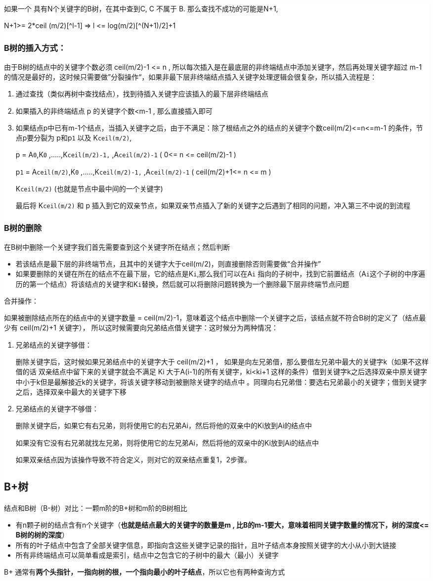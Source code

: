 如果一个 具有N个关键字的B树，在其中查到C, C 不属于 B. 那么查找不成功的可能是N+1, 

N+1>= 2*ceil (m/2)[^l-1]  => l <= log(m/2)[^(N+1)/2]+1

### **B树的插入方式：**

由于B树的结点中的关键字个数必须 ceil(m/2)-1 <= n , 所以每次插入是在最底层的非终端结点中添加关键字，然后再处理关键字超过 m-1 的情况是最好的，这时候只需要做”分裂操作“，如果非最下层非终端结点插入关键字处理逻辑会很复杂，所以插入流程是：

1. 通过查找（类似再树中查找结点），找到待插入关键字应该插入的最下层非终端结点

2. 如果插入的非终端结点 p 的关键字个数<m-1 , 那么直接插入即可

3. 如果结点p中已有m-1个结点，当插入关键字之后，由于不满足：除了根结点之外的结点的关键字个数ceil(m/2)<=n<=m-1 的条件，节点p要分裂为 p和p`1` 以及 K`ceil(m/2)`,

   p =  A`0`,K`0` ,.....,K`ceil(m/2)-1,` ,A`ceil(m/2)-1`  ( 0<= n <= ceil(m/2)-1  )

   p`1` = A`ceil(m/2)`,K`0` ,.....,K`ceil(m/2)-1,` ,A`ceil(m/2)-1` ( ceil(m/2)+1<= n <= m  )

   K`ceil(m/2)` (也就是节点中最中间的一个关键字)

   最后将 K`ceil(m/2)` 和 p 插入到它的双亲节点，如果双亲节点插入了新的关键字之后遇到了相同的问题，冲入第三不中说的到流程

### B树的删除

在B树中删除一个关键字我们首先需要查到这个关键字所在结点；然后判断

* 若该结点是最下层的非终端节点，且其中的关键字大于ceil(m/2)，则直接删除否则需要做“合并操作”
* 如果要删除的关键在所在的结点不在最下层，它的结点是K`i`,那么我们可以在A`i` 指向的子树中，找到它前置结点（A`i`这个子树的中序遍历的第一个结点）将该结点的关键字和K`i`替换，然后就可以将删除问题转换为一个删除最下层非终端节点问题

合并操作：

如果被删除结点所在的结点中的关键字数量 = ceil(m/2)-1，意味着这个结点中删除一个关键字之后，该结点就不符合B树的定义了（结点最少有 ceil(m/2)+1 关键字）， 所以这时候需要向兄弟结点借关键字：这时候分为两种情况：

1. 兄弟结点的关键字够借：

   删除关键字后，这时候如果兄弟结点中的关键字大于 ceil(m/2)+1 ， 如果是向左兄弟借，那么要借左兄弟中最大的关键字k（如果不这样借的话 双亲结点中留下来的关键字就会不满足 Ki 大于A(i-1)的所有关键字，ki<ki+1 这样的条件）借到关键字k之后选择双亲中原关键字中小于k但是最解接近k的关键字，将该关键字移动到被删除关键字的结点中 。同理向右兄弟借：要选右兄弟最小的关键字；借到关键字之后，选择双亲中最大的关键字下移

2. 兄弟结点的关键字不够借：

   删除关键字后，如果它有右兄弟，则将使用它的右兄弟Ai，然后将他的双亲中的Ki放到Ai的结点中

   如果没有它没有右兄弟就找左兄弟，则将使用它的左兄弟Ai，然后将他的双亲中的Ki放到Ai的结点中

   如果双亲结点因为该操作导致不符合定义，则对它的双亲结点重复1，2步骤。

## B+树

结点和B树（B-树）对比：一颗m阶的B+树和m阶的B树相比

* 有n颗子树的结点含有n个关键字（**也就是结点最大的关键字的数量是m , 比B的m-1要大，意味着相同关键字数量的情况下，树的深度<= B树的树的深度**）
* 所有的叶子结点中包含了全部关键字信息，即指向含这些关键字记录的指针，且叶子结点本身按照关键字的大小从小到大链接
* 所有非终端结点可以简单看成是索引，结点中之包含它的子树中的最大（最小）关键字

B+ 通常有**两个头指针，一指向树的根，一个指向最小的叶子结点**，所以它也有两种查询方式
